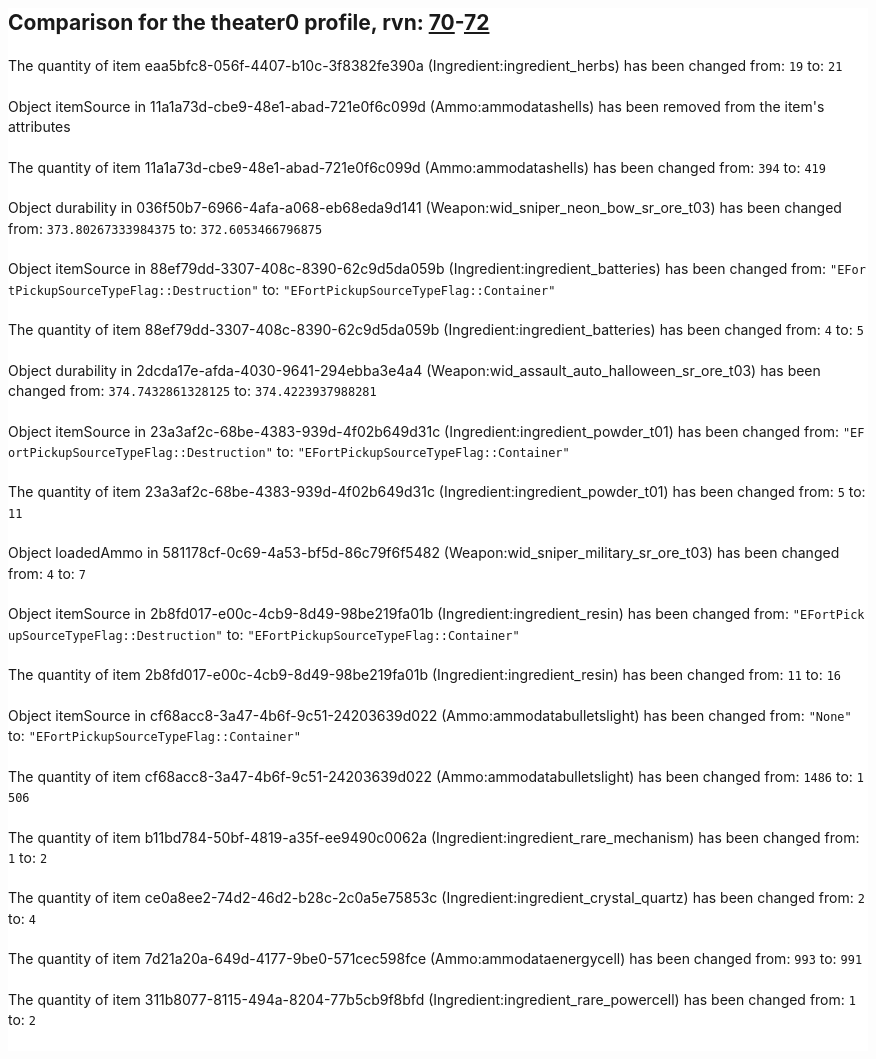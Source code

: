 ## Comparison for the theater0 profile, rvn: [70](https://github.com/PRO100KatYT/FortniteProfileRevisions/tree/main/profiles/theater0/70%20theater0.json)-[72](https://github.com/PRO100KatYT/FortniteProfileRevisions/tree/main/profiles/theater0/72%20theater0.json)

The quantity of item eaa5bfc8-056f-4407-b10c-3f8382fe390a (Ingredient:ingredient_herbs) has been changed from: `19` to: `21`
<br><br>
Object itemSource in 11a1a73d-cbe9-48e1-abad-721e0f6c099d (Ammo:ammodatashells) has been removed from the item's attributes
<br><br>
The quantity of item 11a1a73d-cbe9-48e1-abad-721e0f6c099d (Ammo:ammodatashells) has been changed from: `394` to: `419`
<br><br>
Object durability in 036f50b7-6966-4afa-a068-eb68eda9d141 (Weapon:wid_sniper_neon_bow_sr_ore_t03) has been changed from: `373.80267333984375` to: `372.6053466796875`
<br><br>
Object itemSource in 88ef79dd-3307-408c-8390-62c9d5da059b (Ingredient:ingredient_batteries) has been changed from: `"EFortPickupSourceTypeFlag::Destruction"` to: `"EFortPickupSourceTypeFlag::Container"`
<br><br>
The quantity of item 88ef79dd-3307-408c-8390-62c9d5da059b (Ingredient:ingredient_batteries) has been changed from: `4` to: `5`
<br><br>
Object durability in 2dcda17e-afda-4030-9641-294ebba3e4a4 (Weapon:wid_assault_auto_halloween_sr_ore_t03) has been changed from: `374.7432861328125` to: `374.4223937988281`
<br><br>
Object itemSource in 23a3af2c-68be-4383-939d-4f02b649d31c (Ingredient:ingredient_powder_t01) has been changed from: `"EFortPickupSourceTypeFlag::Destruction"` to: `"EFortPickupSourceTypeFlag::Container"`
<br><br>
The quantity of item 23a3af2c-68be-4383-939d-4f02b649d31c (Ingredient:ingredient_powder_t01) has been changed from: `5` to: `11`
<br><br>
Object loadedAmmo in 581178cf-0c69-4a53-bf5d-86c79f6f5482 (Weapon:wid_sniper_military_sr_ore_t03) has been changed from: `4` to: `7`
<br><br>
Object itemSource in 2b8fd017-e00c-4cb9-8d49-98be219fa01b (Ingredient:ingredient_resin) has been changed from: `"EFortPickupSourceTypeFlag::Destruction"` to: `"EFortPickupSourceTypeFlag::Container"`
<br><br>
The quantity of item 2b8fd017-e00c-4cb9-8d49-98be219fa01b (Ingredient:ingredient_resin) has been changed from: `11` to: `16`
<br><br>
Object itemSource in cf68acc8-3a47-4b6f-9c51-24203639d022 (Ammo:ammodatabulletslight) has been changed from: `"None"` to: `"EFortPickupSourceTypeFlag::Container"`
<br><br>
The quantity of item cf68acc8-3a47-4b6f-9c51-24203639d022 (Ammo:ammodatabulletslight) has been changed from: `1486` to: `1506`
<br><br>
The quantity of item b11bd784-50bf-4819-a35f-ee9490c0062a (Ingredient:ingredient_rare_mechanism) has been changed from: `1` to: `2`
<br><br>
The quantity of item ce0a8ee2-74d2-46d2-b28c-2c0a5e75853c (Ingredient:ingredient_crystal_quartz) has been changed from: `2` to: `4`
<br><br>
The quantity of item 7d21a20a-649d-4177-9be0-571cec598fce (Ammo:ammodataenergycell) has been changed from: `993` to: `991`
<br><br>
The quantity of item 311b8077-8115-494a-8204-77b5cb9f8bfd (Ingredient:ingredient_rare_powercell) has been changed from: `1` to: `2`
<br><br>